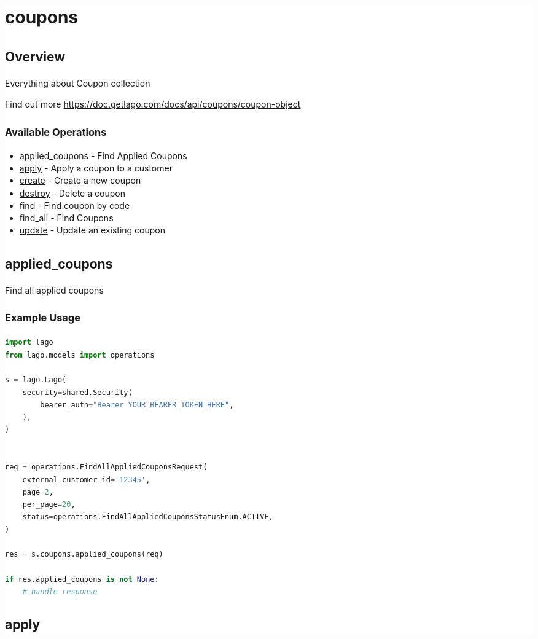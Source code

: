 # coupons

## Overview

Everything about Coupon collection

Find out more
<https://doc.getlago.com/docs/api/coupons/coupon-object>
### Available Operations

* [applied_coupons](#applied_coupons) - Find Applied Coupons
* [apply](#apply) - Apply a coupon to a customer
* [create](#create) - Create a new coupon
* [destroy](#destroy) - Delete a coupon
* [find](#find) - Find coupon by code
* [find_all](#find_all) - Find Coupons
* [update](#update) - Update an existing coupon

## applied_coupons

Find all applied coupons

### Example Usage

```python
import lago
from lago.models import operations

s = lago.Lago(
    security=shared.Security(
        bearer_auth="Bearer YOUR_BEARER_TOKEN_HERE",
    ),
)


req = operations.FindAllAppliedCouponsRequest(
    external_customer_id='12345',
    page=2,
    per_page=20,
    status=operations.FindAllAppliedCouponsStatusEnum.ACTIVE,
)

res = s.coupons.applied_coupons(req)

if res.applied_coupons is not None:
    # handle response
```

## apply
